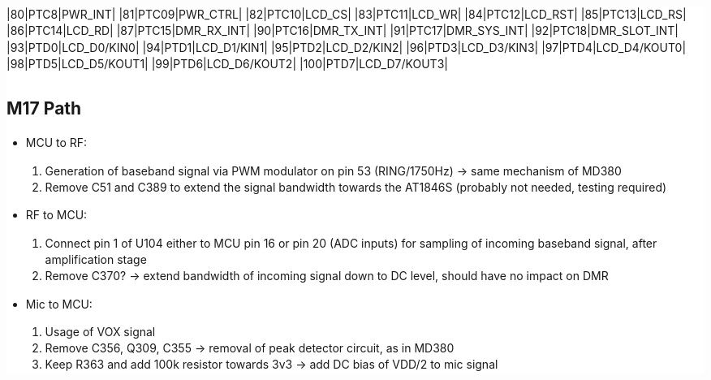 |80|PTC8|PWR_INT|
|81|PTC09|PWR_CTRL|
|82|PTC10|LCD_CS|
|83|PTC11|LCD_WR|
|84|PTC12|LCD_RST|
|85|PTC13|LCD_RS|
|86|PTC14|LCD_RD|
|87|PTC15|DMR_RX_INT|
|90|PTC16|DMR_TX_INT|
|91|PTC17|DMR_SYS_INT|
|92|PTC18|DMR_SLOT_INT|
|93|PTD0|LCD_D0/KIN0|
|94|PTD1|LCD_D1/KIN1|
|95|PTD2|LCD_D2/KIN2|
|96|PTD3|LCD_D3/KIN3|
|97|PTD4|LCD_D4/KOUT0|
|98|PTD5|LCD_D5/KOUT1|
|99|PTD6|LCD_D6/KOUT2|
|100|PTD7|LCD_D7/KOUT3|

## M17 Path

- MCU to RF:
    1) Generation of baseband signal via PWM modulator on pin 53 (RING/1750Hz) -> same mechanism of MD380
    2) Remove C51 and C389 to extend the signal bandwidth towards the AT1846S (probably not needed, testing required)

- RF to MCU:
    1) Connect pin 1 of U104 either to MCU pin 16 or pin 20 (ADC inputs) for sampling of incoming baseband signal, after amplification stage   
    2) Remove C370? -> extend bandwidth of incoming signal down to DC level, should have no impact on DMR

- Mic to MCU:    
    1) Usage of VOX signal    
    2) Remove C356, Q309, C355 -> removal of peak detector circuit, as in MD380    
    3) Keep R363 and add 100k resistor towards 3v3 -> add DC bias of VDD/2 to mic signal
